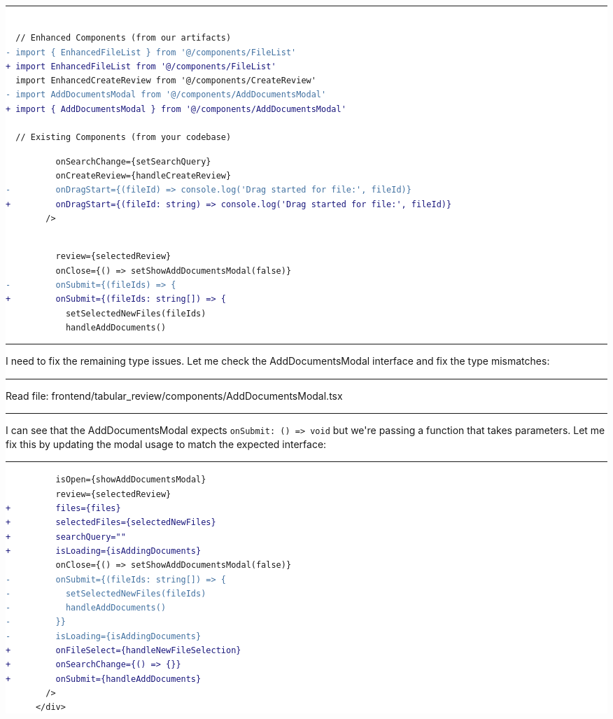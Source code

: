 
---

```diff
  
  // Enhanced Components (from our artifacts)
- import { EnhancedFileList } from '@/components/FileList'
+ import EnhancedFileList from '@/components/FileList'
  import EnhancedCreateReview from '@/components/CreateReview'
- import AddDocumentsModal from '@/components/AddDocumentsModal'
+ import { AddDocumentsModal } from '@/components/AddDocumentsModal'
  
  // Existing Components (from your codebase)
```

```diff
          onSearchChange={setSearchQuery}
          onCreateReview={handleCreateReview}
-         onDragStart={(fileId) => console.log('Drag started for file:', fileId)}
+         onDragStart={(fileId: string) => console.log('Drag started for file:', fileId)}
        />
  
```

```diff
          review={selectedReview}
          onClose={() => setShowAddDocumentsModal(false)}
-         onSubmit={(fileIds) => {
+         onSubmit={(fileIds: string[]) => {
            setSelectedNewFiles(fileIds)
            handleAddDocuments()
```

---

I need to fix the remaining type issues. Let me check the AddDocumentsModal interface and fix the type mismatches:


---

Read file: frontend/tabular_review/components/AddDocumentsModal.tsx

---

I can see that the AddDocumentsModal expects `onSubmit: () => void` but we're passing a function that takes parameters. Let me fix this by updating the modal usage to match the expected interface:


---

```diff
          isOpen={showAddDocumentsModal}
          review={selectedReview}
+         files={files}
+         selectedFiles={selectedNewFiles}
+         searchQuery=""
+         isLoading={isAddingDocuments}
          onClose={() => setShowAddDocumentsModal(false)}
-         onSubmit={(fileIds: string[]) => {
-           setSelectedNewFiles(fileIds)
-           handleAddDocuments()
-         }}
-         isLoading={isAddingDocuments}
+         onFileSelect={handleNewFileSelection}
+         onSearchChange={() => {}}
+         onSubmit={handleAddDocuments}
        />
      </div>
```
